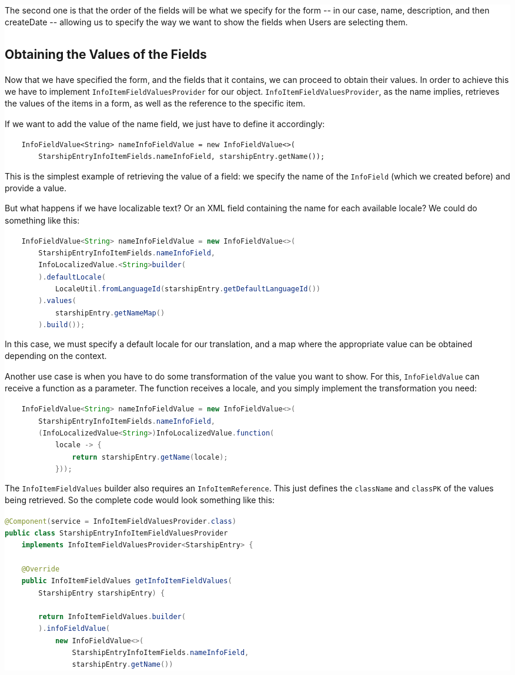 The second one is that the order of the fields will be what we specify for the form -- in our case, name, description, and then createDate -- allowing us to specify the way we want to show the fields when Users are selecting them.

## Obtaining the Values of the Fields

Now that we have specified the form, and the fields that it contains, we can proceed to obtain their values. In order to achieve this we have to implement `InfoItemFieldValuesProvider` for our object. `InfoItemFieldValuesProvider`, as the name implies, retrieves the values of the items in a form, as well as the reference to the specific item.

If we want to add the value of the name field, we just have to define it accordingly:

```
    InfoFieldValue<String> nameInfoFieldValue = new InfoFieldValue<>(
        StarshipEntryInfoItemFields.nameInfoField, starshipEntry.getName());
```

This is the simplest example of retrieving the value of a field: we specify the name of the `InfoField` (which we created before) and provide a value.

But what happens if we have localizable text? Or an XML field containing the name for each available locale? We could do something like this:

```java
    InfoFieldValue<String> nameInfoFieldValue = new InfoFieldValue<>(
        StarshipEntryInfoItemFields.nameInfoField,
        InfoLocalizedValue.<String>builder(
        ).defaultLocale(
            LocaleUtil.fromLanguageId(starshipEntry.getDefaultLanguageId())
        ).values(
            starshipEntry.getNameMap()
        ).build());
```

In this case, we must specify a default locale for our translation, and a map where the appropriate value can be obtained depending on the context.

Another use case is when you have to do some transformation of the value you want to show. For this, `InfoFieldValue` can receive a function as a parameter. The function receives a locale, and you simply implement the transformation you need:

```java
    InfoFieldValue<String> nameInfoFieldValue = new InfoFieldValue<>(
        StarshipEntryInfoItemFields.nameInfoField,
        (InfoLocalizedValue<String>)InfoLocalizedValue.function(
            locale -> {
                return starshipEntry.getName(locale);
            }));
```


The `InfoItemFieldValues` builder also requires an `InfoItemReference`. This just defines the `className` and `classPK` of the values being retrieved. So the complete code would look something like this:

```java
@Component(service = InfoItemFieldValuesProvider.class)
public class StarshipEntryInfoItemFieldValuesProvider
    implements InfoItemFieldValuesProvider<StarshipEntry> {

    @Override
    public InfoItemFieldValues getInfoItemFieldValues(
        StarshipEntry starshipEntry) {

        return InfoItemFieldValues.builder(
        ).infoFieldValue(
            new InfoFieldValue<>(
                StarshipEntryInfoItemFields.nameInfoField,
                starshipEntry.getName())
```
